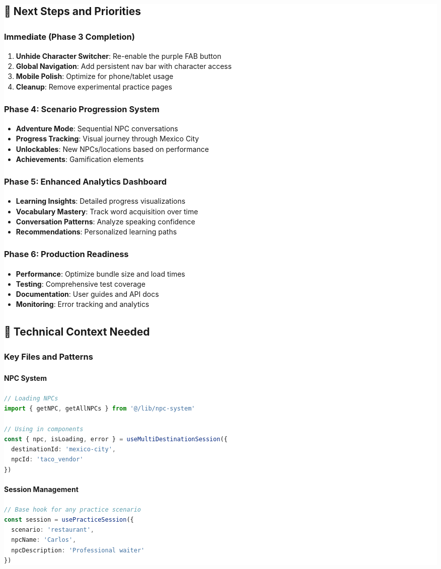 ## 🚀 Next Steps and Priorities

### Immediate (Phase 3 Completion)
1. **Unhide Character Switcher**: Re-enable the purple FAB button
2. **Global Navigation**: Add persistent nav bar with character access
3. **Mobile Polish**: Optimize for phone/tablet usage
4. **Cleanup**: Remove experimental practice pages

### Phase 4: Scenario Progression System
- **Adventure Mode**: Sequential NPC conversations
- **Progress Tracking**: Visual journey through Mexico City
- **Unlockables**: New NPCs/locations based on performance
- **Achievements**: Gamification elements

### Phase 5: Enhanced Analytics Dashboard
- **Learning Insights**: Detailed progress visualizations
- **Vocabulary Mastery**: Track word acquisition over time
- **Conversation Patterns**: Analyze speaking confidence
- **Recommendations**: Personalized learning paths

### Phase 6: Production Readiness
- **Performance**: Optimize bundle size and load times
- **Testing**: Comprehensive test coverage
- **Documentation**: User guides and API docs
- **Monitoring**: Error tracking and analytics

## 🔧 Technical Context Needed

### Key Files and Patterns

#### NPC System
```typescript
// Loading NPCs
import { getNPC, getAllNPCs } from '@/lib/npc-system'

// Using in components
const { npc, isLoading, error } = useMultiDestinationSession({
  destinationId: 'mexico-city',
  npcId: 'taco_vendor'
})
```

#### Session Management
```typescript
// Base hook for any practice scenario
const session = usePracticeSession({
  scenario: 'restaurant',
  npcName: 'Carlos',
  npcDescription: 'Professional waiter'
})
```
